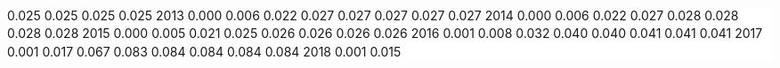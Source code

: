    <td style="text-align:right;"> 0.025 </td>
   <td style="text-align:right;"> 0.025 </td>
   <td style="text-align:right;"> 0.025 </td>
   <td style="text-align:right;"> 0.025 </td>
  </tr>
  <tr>
   <td style="text-align:left;"> 2013 </td>
   <td style="text-align:right;"> 0.000 </td>
   <td style="text-align:right;"> 0.006 </td>
   <td style="text-align:right;"> 0.022 </td>
   <td style="text-align:right;"> 0.027 </td>
   <td style="text-align:right;"> 0.027 </td>
   <td style="text-align:right;"> 0.027 </td>
   <td style="text-align:right;"> 0.027 </td>
   <td style="text-align:right;"> 0.027 </td>
  </tr>
  <tr>
   <td style="text-align:left;"> 2014 </td>
   <td style="text-align:right;"> 0.000 </td>
   <td style="text-align:right;"> 0.006 </td>
   <td style="text-align:right;"> 0.022 </td>
   <td style="text-align:right;"> 0.027 </td>
   <td style="text-align:right;"> 0.028 </td>
   <td style="text-align:right;"> 0.028 </td>
   <td style="text-align:right;"> 0.028 </td>
   <td style="text-align:right;"> 0.028 </td>
  </tr>
  <tr>
   <td style="text-align:left;"> 2015 </td>
   <td style="text-align:right;"> 0.000 </td>
   <td style="text-align:right;"> 0.005 </td>
   <td style="text-align:right;"> 0.021 </td>
   <td style="text-align:right;"> 0.025 </td>
   <td style="text-align:right;"> 0.026 </td>
   <td style="text-align:right;"> 0.026 </td>
   <td style="text-align:right;"> 0.026 </td>
   <td style="text-align:right;"> 0.026 </td>
  </tr>
  <tr>
   <td style="text-align:left;"> 2016 </td>
   <td style="text-align:right;"> 0.001 </td>
   <td style="text-align:right;"> 0.008 </td>
   <td style="text-align:right;"> 0.032 </td>
   <td style="text-align:right;"> 0.040 </td>
   <td style="text-align:right;"> 0.040 </td>
   <td style="text-align:right;"> 0.041 </td>
   <td style="text-align:right;"> 0.041 </td>
   <td style="text-align:right;"> 0.041 </td>
  </tr>
  <tr>
   <td style="text-align:left;"> 2017 </td>
   <td style="text-align:right;"> 0.001 </td>
   <td style="text-align:right;"> 0.017 </td>
   <td style="text-align:right;"> 0.067 </td>
   <td style="text-align:right;"> 0.083 </td>
   <td style="text-align:right;"> 0.084 </td>
   <td style="text-align:right;"> 0.084 </td>
   <td style="text-align:right;"> 0.084 </td>
   <td style="text-align:right;"> 0.084 </td>
  </tr>
  <tr>
   <td style="text-align:left;"> 2018 </td>
   <td style="text-align:right;"> 0.001 </td>
   <td style="text-align:right;"> 0.015 </td>